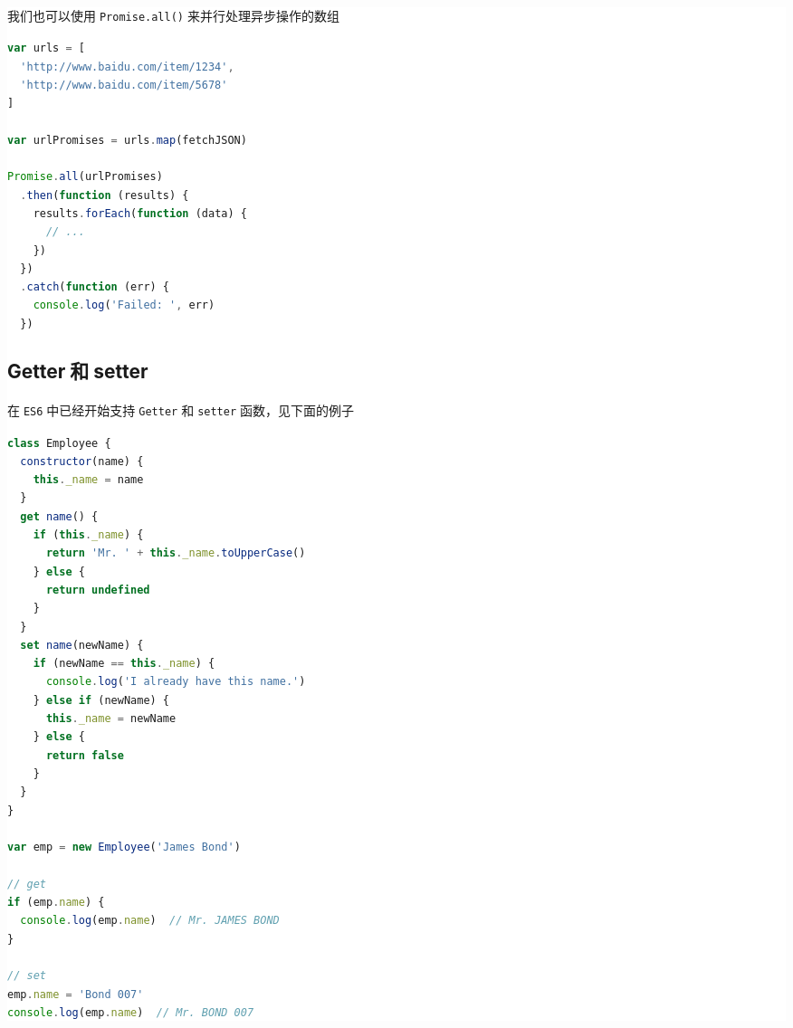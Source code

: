 我们也可以使用 `Promise.all()` 来并行处理异步操作的数组

```js
var urls = [
  'http://www.baidu.com/item/1234',
  'http://www.baidu.com/item/5678'
]

var urlPromises = urls.map(fetchJSON)

Promise.all(urlPromises)
  .then(function (results) {
    results.forEach(function (data) {
      // ...
    })
  })
  .catch(function (err) {
    console.log('Failed: ', err)
  })
```



## Getter 和 setter

在 `ES6` 中已经开始支持 `Getter` 和 `setter` 函数，见下面的例子

```js
class Employee {
  constructor(name) {
    this._name = name
  }
  get name() {
    if (this._name) {
      return 'Mr. ' + this._name.toUpperCase()
    } else {
      return undefined
    }
  }
  set name(newName) {
    if (newName == this._name) {
      console.log('I already have this name.')
    } else if (newName) {
      this._name = newName
    } else {
      return false
    }
  }
}

var emp = new Employee('James Bond')

// get
if (emp.name) {
  console.log(emp.name)  // Mr. JAMES BOND
}

// set
emp.name = 'Bond 007'
console.log(emp.name)  // Mr. BOND 007  
```
